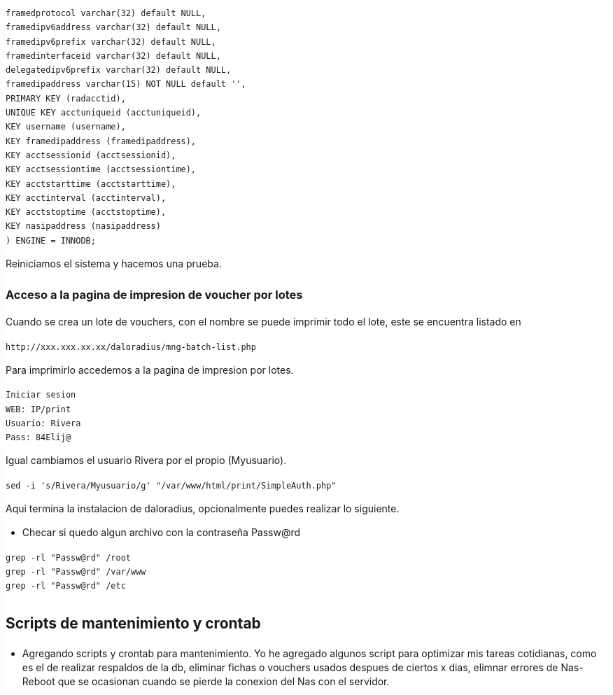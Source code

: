 ```
framedprotocol varchar(32) default NULL,
framedipv6address varchar(32) default NULL,
framedipv6prefix varchar(32) default NULL,
framedinterfaceid varchar(32) default NULL,
delegatedipv6prefix varchar(32) default NULL,
framedipaddress varchar(15) NOT NULL default '',
PRIMARY KEY (radacctid),
UNIQUE KEY acctuniqueid (acctuniqueid),
KEY username (username),
KEY framedipaddress (framedipaddress),
KEY acctsessionid (acctsessionid),
KEY acctsessiontime (acctsessiontime),
KEY acctstarttime (acctstarttime),
KEY acctinterval (acctinterval),
KEY acctstoptime (acctstoptime),
KEY nasipaddress (nasipaddress)
) ENGINE = INNODB;
```
Reiniciamos el sistema y hacemos una prueba.

### Acceso a la pagina de impresion de voucher por lotes
Cuando se crea un lote de vouchers, con el nombre se puede imprimir todo el lote, este se encuentra listado en 
```
http://xxx.xxx.xx.xx/daloradius/mng-batch-list.php
```
Para imprimirlo accedemos a la pagina de impresion por lotes.

```
Iniciar sesion
WEB: IP/print
Usuario: Rivera
Pass: 84Elij@
```

Igual cambiamos el usuario Rivera por el propio (Myusuario).

```
sed -i 's/Rivera/Myusuario/g' "/var/www/html/print/SimpleAuth.php"
```
Aqui termina la instalacion de daloradius, opcionalmente puedes realizar lo siguiente.
- Checar si quedo algun archivo con la contraseña Passw@rd

```
grep -rl "Passw@rd" /root
grep -rl "Passw@rd" /var/www
grep -rl "Passw@rd" /etc

```
## Scripts de mantenimiento y crontab

- Agregando scripts y crontab para mantenimiento.
Yo he agregado algunos script para optimizar mis tareas cotidianas, como es el de realizar respaldos de la db, eliminar fichas o vouchers usados despues de ciertos x dias,
elimnar errores de Nas-Reboot que se ocasionan cuando se pierde la conexion del Nas con el servidor.
